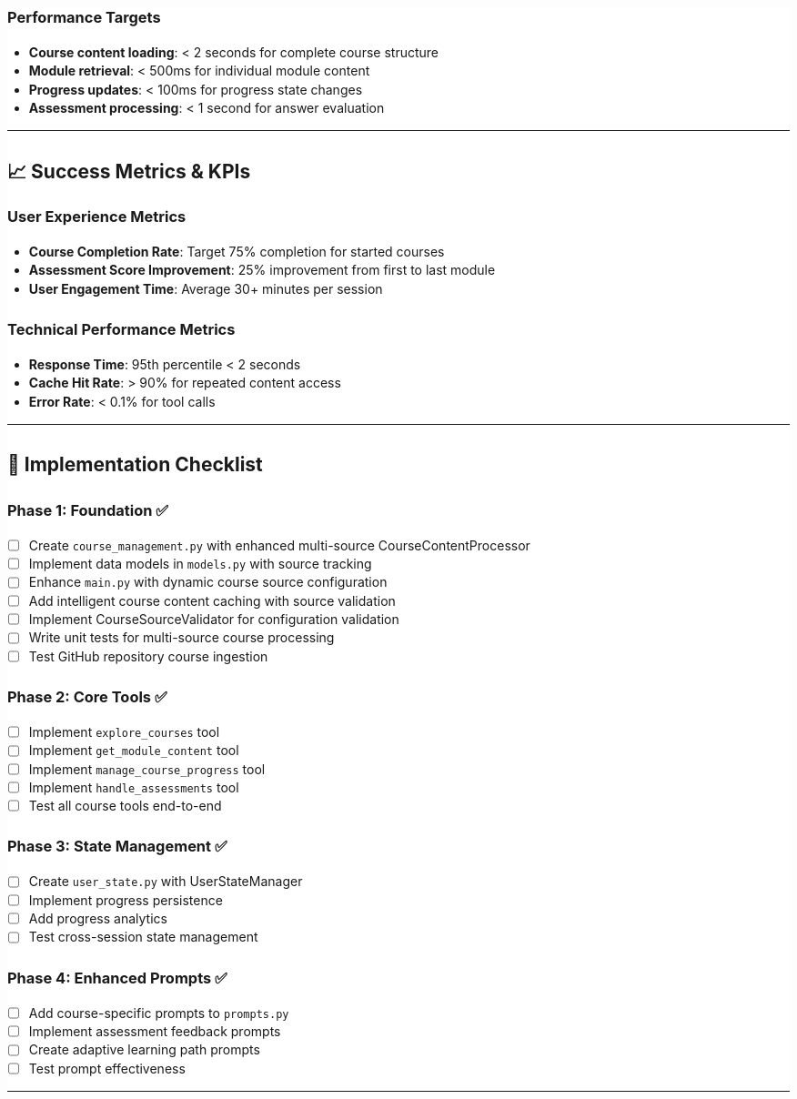 ### Performance Targets
- **Course content loading**: < 2 seconds for complete course structure
- **Module retrieval**: < 500ms for individual module content
- **Progress updates**: < 100ms for progress state changes
- **Assessment processing**: < 1 second for answer evaluation

---

## 📈 Success Metrics & KPIs

### User Experience Metrics
- **Course Completion Rate**: Target 75% completion for started courses
- **Assessment Score Improvement**: 25% improvement from first to last module
- **User Engagement Time**: Average 30+ minutes per session

### Technical Performance Metrics  
- **Response Time**: 95th percentile < 2 seconds
- **Cache Hit Rate**: > 90% for repeated content access
- **Error Rate**: < 0.1% for tool calls

---

## 📝 Implementation Checklist

### Phase 1: Foundation ✅
- [ ] Create `course_management.py` with enhanced multi-source CourseContentProcessor
- [ ] Implement data models in `models.py` with source tracking
- [ ] Enhance `main.py` with dynamic course source configuration
- [ ] Add intelligent course content caching with source validation
- [ ] Implement CourseSourceValidator for configuration validation
- [ ] Write unit tests for multi-source course processing
- [ ] Test GitHub repository course ingestion

### Phase 2: Core Tools ✅
- [ ] Implement `explore_courses` tool
- [ ] Implement `get_module_content` tool  
- [ ] Implement `manage_course_progress` tool
- [ ] Implement `handle_assessments` tool
- [ ] Test all course tools end-to-end

### Phase 3: State Management ✅
- [ ] Create `user_state.py` with UserStateManager
- [ ] Implement progress persistence
- [ ] Add progress analytics
- [ ] Test cross-session state management

### Phase 4: Enhanced Prompts ✅
- [ ] Add course-specific prompts to `prompts.py`
- [ ] Implement assessment feedback prompts
- [ ] Create adaptive learning path prompts
- [ ] Test prompt effectiveness

---